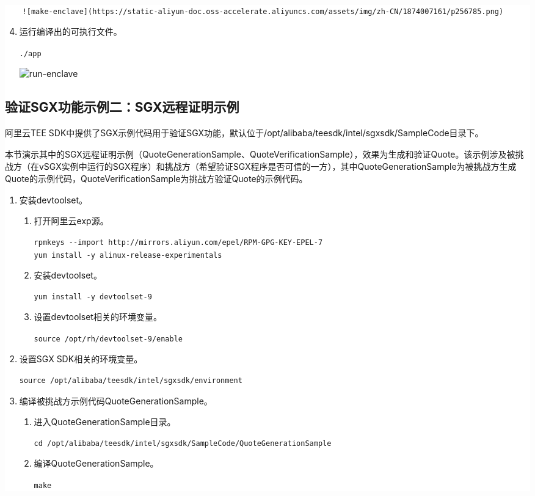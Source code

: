         ![make-enclave](https://static-aliyun-doc.oss-accelerate.aliyuncs.com/assets/img/zh-CN/1874007161/p256785.png)

4.  运行编译出的可执行文件。

    ```
    ./app
    ```

    ![run-enclave](https://static-aliyun-doc.oss-accelerate.aliyuncs.com/assets/img/zh-CN/2874007161/p256812.png)


## 验证SGX功能示例二：SGX远程证明示例

阿里云TEE SDK中提供了SGX示例代码用于验证SGX功能，默认位于/opt/alibaba/teesdk/intel/sgxsdk/SampleCode目录下。

本节演示其中的SGX远程证明示例（QuoteGenerationSample、QuoteVerificationSample），效果为生成和验证Quote。该示例涉及被挑战方（在vSGX实例中运行的SGX程序）和挑战方（希望验证SGX程序是否可信的一方），其中QuoteGenerationSample为被挑战方生成Quote的示例代码，QuoteVerificationSample为挑战方验证Quote的示例代码。

1.  安装devtoolset。

    1.  打开阿里云exp源。

        ```
        rpmkeys --import http://mirrors.aliyun.com/epel/RPM-GPG-KEY-EPEL-7
        yum install -y alinux-release-experimentals
        ```

    2.  安装devtoolset。

        ```
        yum install -y devtoolset-9
        ```

    3.  设置devtoolset相关的环境变量。

        ```
        source /opt/rh/devtoolset-9/enable
        ```

2.  设置SGX SDK相关的环境变量。

    ```
    source /opt/alibaba/teesdk/intel/sgxsdk/environment
    ```

3.  编译被挑战方示例代码QuoteGenerationSample。

    1.  进入QuoteGenerationSample目录。

        ```
        cd /opt/alibaba/teesdk/intel/sgxsdk/SampleCode/QuoteGenerationSample
        ```

    2.  编译QuoteGenerationSample。

        ```
        make
        ```
